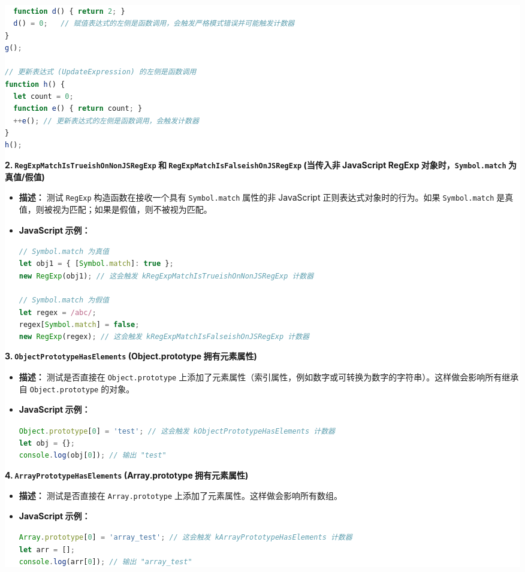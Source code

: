    ```javascript
     function d() { return 2; }
     d() = 0;   // 赋值表达式的左侧是函数调用，会触发严格模式错误并可能触发计数器
   }
   g();

   // 更新表达式 (UpdateExpression) 的左侧是函数调用
   function h() {
     let count = 0;
     function e() { return count; }
     ++e(); // 更新表达式的左侧是函数调用，会触发计数器
   }
   h();
   ```

**2. `RegExpMatchIsTrueishOnNonJSRegExp` 和 `RegExpMatchIsFalseishOnJSRegExp` (当传入非 JavaScript RegExp 对象时，`Symbol.match` 为真值/假值)**

* **描述：**  测试 `RegExp` 构造函数在接收一个具有 `Symbol.match` 属性的非 JavaScript 正则表达式对象时的行为。如果 `Symbol.match` 是真值，则被视为匹配；如果是假值，则不被视为匹配。

* **JavaScript 示例：**

   ```javascript
   // Symbol.match 为真值
   let obj1 = { [Symbol.match]: true };
   new RegExp(obj1); // 这会触发 kRegExpMatchIsTrueishOnNonJSRegExp 计数器

   // Symbol.match 为假值
   let regex = /abc/;
   regex[Symbol.match] = false;
   new RegExp(regex); // 这会触发 kRegExpMatchIsFalseishOnJSRegExp 计数器
   ```

**3. `ObjectPrototypeHasElements` (Object.prototype 拥有元素属性)**

* **描述：** 测试是否直接在 `Object.prototype` 上添加了元素属性（索引属性，例如数字或可转换为数字的字符串）。这样做会影响所有继承自 `Object.prototype` 的对象。

* **JavaScript 示例：**

   ```javascript
   Object.prototype[0] = 'test'; // 这会触发 kObjectPrototypeHasElements 计数器
   let obj = {};
   console.log(obj[0]); // 输出 "test"
   ```

**4. `ArrayPrototypeHasElements` (Array.prototype 拥有元素属性)**

* **描述：** 测试是否直接在 `Array.prototype` 上添加了元素属性。这样做会影响所有数组。

* **JavaScript 示例：**

   ```javascript
   Array.prototype[0] = 'array_test'; // 这会触发 kArrayPrototypeHasElements 计数器
   let arr = [];
   console.log(arr[0]); // 输出 "array_test"
   ```
